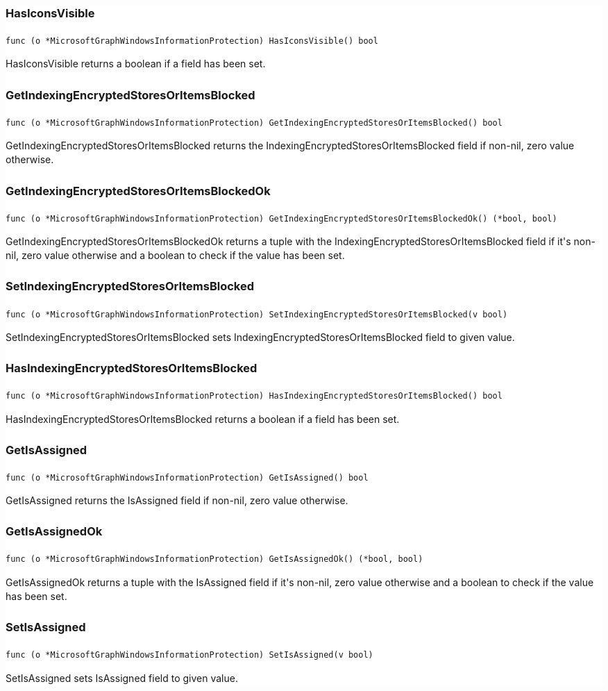 ### HasIconsVisible

`func (o *MicrosoftGraphWindowsInformationProtection) HasIconsVisible() bool`

HasIconsVisible returns a boolean if a field has been set.

### GetIndexingEncryptedStoresOrItemsBlocked

`func (o *MicrosoftGraphWindowsInformationProtection) GetIndexingEncryptedStoresOrItemsBlocked() bool`

GetIndexingEncryptedStoresOrItemsBlocked returns the IndexingEncryptedStoresOrItemsBlocked field if non-nil, zero value otherwise.

### GetIndexingEncryptedStoresOrItemsBlockedOk

`func (o *MicrosoftGraphWindowsInformationProtection) GetIndexingEncryptedStoresOrItemsBlockedOk() (*bool, bool)`

GetIndexingEncryptedStoresOrItemsBlockedOk returns a tuple with the IndexingEncryptedStoresOrItemsBlocked field if it's non-nil, zero value otherwise
and a boolean to check if the value has been set.

### SetIndexingEncryptedStoresOrItemsBlocked

`func (o *MicrosoftGraphWindowsInformationProtection) SetIndexingEncryptedStoresOrItemsBlocked(v bool)`

SetIndexingEncryptedStoresOrItemsBlocked sets IndexingEncryptedStoresOrItemsBlocked field to given value.

### HasIndexingEncryptedStoresOrItemsBlocked

`func (o *MicrosoftGraphWindowsInformationProtection) HasIndexingEncryptedStoresOrItemsBlocked() bool`

HasIndexingEncryptedStoresOrItemsBlocked returns a boolean if a field has been set.

### GetIsAssigned

`func (o *MicrosoftGraphWindowsInformationProtection) GetIsAssigned() bool`

GetIsAssigned returns the IsAssigned field if non-nil, zero value otherwise.

### GetIsAssignedOk

`func (o *MicrosoftGraphWindowsInformationProtection) GetIsAssignedOk() (*bool, bool)`

GetIsAssignedOk returns a tuple with the IsAssigned field if it's non-nil, zero value otherwise
and a boolean to check if the value has been set.

### SetIsAssigned

`func (o *MicrosoftGraphWindowsInformationProtection) SetIsAssigned(v bool)`

SetIsAssigned sets IsAssigned field to given value.
